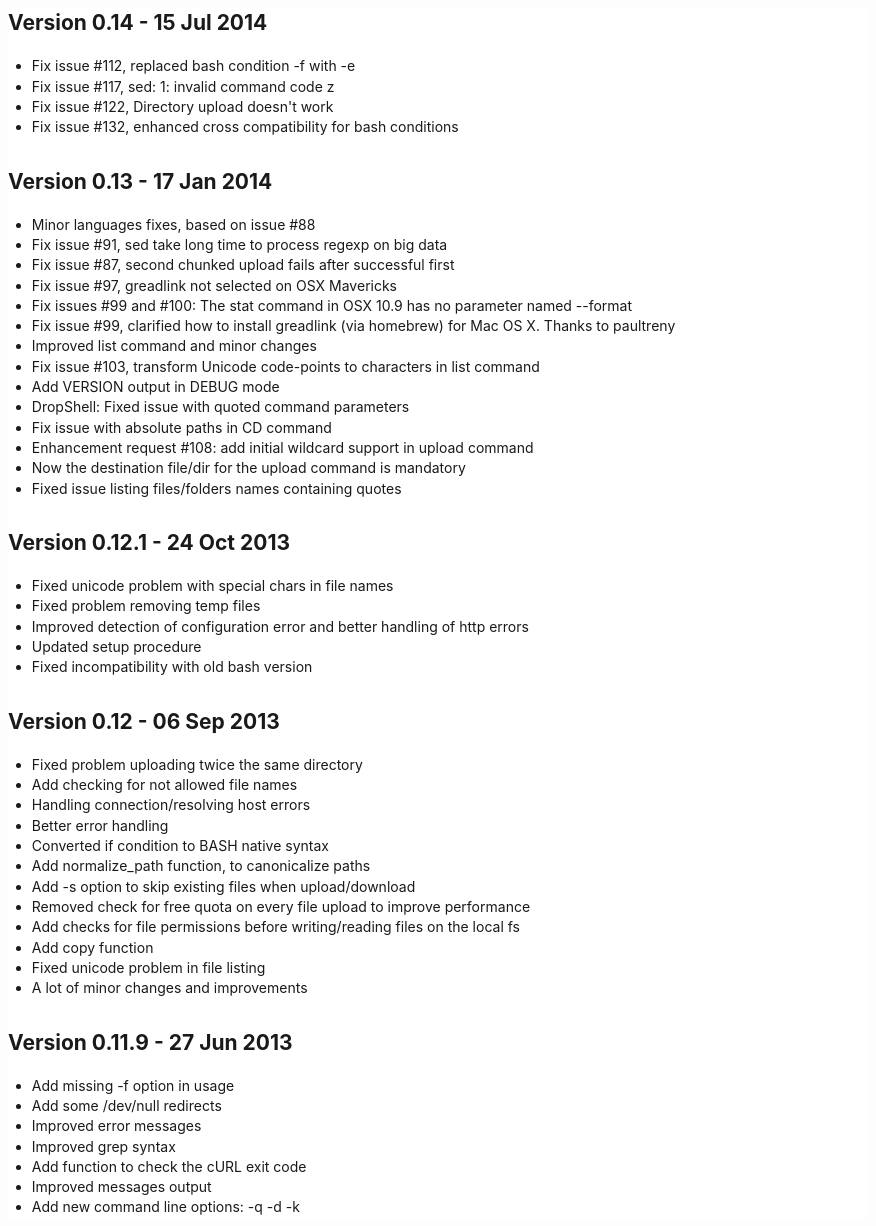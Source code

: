 ## Version 0.14 - 15 Jul 2014
* Fix issue #112, replaced bash condition -f with -e
* Fix issue #117, sed: 1: invalid command code z
* Fix issue #122, Directory upload doesn't work
* Fix issue #132, enhanced cross compatibility for bash conditions

## Version 0.13 - 17 Jan 2014
* Minor languages fixes, based on issue #88
* Fix issue #91, sed take long time to process regexp on big data
* Fix issue #87, second chunked upload fails after successful first
* Fix issue #97, greadlink not selected on OSX Mavericks
* Fix issues #99 and #100: The stat command in OSX 10.9 has no parameter named --format
* Fix issue #99, clarified how to install greadlink (via homebrew) for Mac OS X. Thanks to paultreny
* Improved list command and minor changes
* Fix issue #103, transform Unicode code-points to characters in list command
* Add VERSION output in DEBUG mode
* DropShell: Fixed issue with quoted command parameters
* Fix issue with absolute paths in CD command
* Enhancement request #108: add initial wildcard support in upload command
* Now the destination file/dir for the upload command is mandatory
* Fixed issue listing files/folders names containing quotes

## Version 0.12.1 - 24 Oct 2013
* Fixed unicode problem with special chars in file names
* Fixed problem removing temp files
* Improved detection of configuration error and better handling of http errors
* Updated setup procedure
* Fixed incompatibility with old bash version

## Version 0.12 - 06 Sep 2013
* Fixed problem uploading twice the same directory
* Add checking for not allowed file names
* Handling connection/resolving host errors
* Better error handling
* Converted if condition to BASH native syntax
* Add normalize_path function, to canonicalize paths
* Add -s option to skip existing files when upload/download
* Removed check for free quota on every file upload to improve performance
* Add checks for file permissions before writing/reading files on the local fs
* Add copy function
* Fixed unicode problem in file listing
* A lot of minor changes and improvements

## Version 0.11.9 - 27 Jun 2013
* Add missing -f option in usage
* Add some /dev/null redirects
* Improved error messages
* Improved grep syntax
* Add function to check the cURL exit code
* Improved messages output
* Add new command line options: -q -d -k
